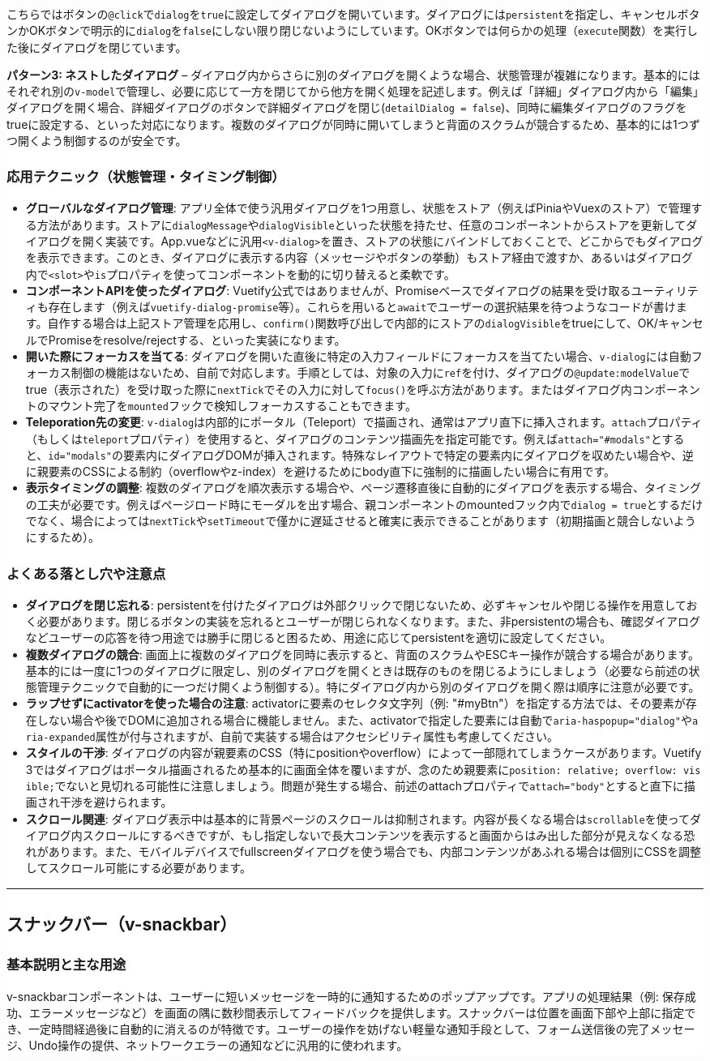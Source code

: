 こちらではボタンの`@click`で`dialog`を`true`に設定してダイアログを開いています。ダイアログには`persistent`を指定し、キャンセルボタンかOKボタンで明示的に`dialog`を`false`にしない限り閉じないようにしています。OKボタンでは何らかの処理（`execute`関数）を実行した後にダイアログを閉じています。

**パターン3: ネストしたダイアログ** – ダイアログ内からさらに別のダイアログを開くような場合、状態管理が複雑になります。基本的にはそれぞれ別の`v-model`で管理し、必要に応じて一方を閉じてから他方を開く処理を記述します。例えば「詳細」ダイアログ内から「編集」ダイアログを開く場合、詳細ダイアログのボタンで詳細ダイアログを閉じ(`detailDialog = false`)、同時に編集ダイアログのフラグをtrueに設定する、といった対応になります。複数のダイアログが同時に開いてしまうと背面のスクラムが競合するため、基本的には1つずつ開くよう制御するのが安全です。

### 応用テクニック（状態管理・タイミング制御）

* **グローバルなダイアログ管理**: アプリ全体で使う汎用ダイアログを1つ用意し、状態をストア（例えばPiniaやVuexのストア）で管理する方法があります。ストアに`dialogMessage`や`dialogVisible`といった状態を持たせ、任意のコンポーネントからストアを更新してダイアログを開く実装です。App.vueなどに汎用`<v-dialog>`を置き、ストアの状態にバインドしておくことで、どこからでもダイアログを表示できます。このとき、ダイアログに表示する内容（メッセージやボタンの挙動）もストア経由で渡すか、あるいはダイアログ内で`<slot>`や`is`プロパティを使ってコンポーネントを動的に切り替えると柔軟です。
* **コンポーネントAPIを使ったダイアログ**: Vuetify公式ではありませんが、Promiseベースでダイアログの結果を受け取るユーティリティも存在します（例えば`vuetify-dialog-promise`等）。これらを用いると`await`でユーザーの選択結果を待つようなコードが書けます。自作する場合は上記ストア管理を応用し、`confirm()`関数呼び出しで内部的にストアの`dialogVisible`をtrueにして、OK/キャンセルでPromiseをresolve/rejectする、といった実装になります。
* **開いた際にフォーカスを当てる**: ダイアログを開いた直後に特定の入力フィールドにフォーカスを当てたい場合、`v-dialog`には自動フォーカス制御の機能はないため、自前で対応します。手順としては、対象の入力に`ref`を付け、ダイアログの`@update:modelValue`でtrue（表示された）を受け取った際に`nextTick`でその入力に対して`focus()`を呼ぶ方法があります。またはダイアログ内コンポーネントのマウント完了を`mounted`フックで検知しフォーカスすることもできます。
* **Teleporation先の変更**: `v-dialog`は内部的にポータル（Teleport）で描画され、通常はアプリ直下に挿入されます。`attach`プロパティ（もしくは`teleport`プロパティ）を使用すると、ダイアログのコンテンツ描画先を指定可能です。例えば`attach="#modals"`とすると、`id="modals"`の要素内にダイアログDOMが挿入されます。特殊なレイアウトで特定の要素内にダイアログを収めたい場合や、逆に親要素のCSSによる制約（overflowやz-index）を避けるためにbody直下に強制的に描画したい場合に有用です。
* **表示タイミングの調整**: 複数のダイアログを順次表示する場合や、ページ遷移直後に自動的にダイアログを表示する場合、タイミングの工夫が必要です。例えばページロード時にモーダルを出す場合、親コンポーネントのmountedフック内で`dialog = true`とするだけでなく、場合によっては`nextTick`や`setTimeout`で僅かに遅延させると確実に表示できることがあります（初期描画と競合しないようにするため）。

### よくある落とし穴や注意点

* **ダイアログを閉じ忘れる**: persistentを付けたダイアログは外部クリックで閉じないため、必ずキャンセルや閉じる操作を用意しておく必要があります。閉じるボタンの実装を忘れるとユーザーが閉じられなくなります。また、非persistentの場合も、確認ダイアログなどユーザーの応答を待つ用途では勝手に閉じると困るため、用途に応じてpersistentを適切に設定してください。
* **複数ダイアログの競合**: 画面上に複数のダイアログを同時に表示すると、背面のスクラムやESCキー操作が競合する場合があります。基本的には一度に1つのダイアログに限定し、別のダイアログを開くときは既存のものを閉じるようにしましょう（必要なら前述の状態管理テクニックで自動的に一つだけ開くよう制御する）。特にダイアログ内から別のダイアログを開く際は順序に注意が必要です。
* **ラップせずにactivatorを使った場合の注意**: activatorに要素のセレクタ文字列（例: "#myBtn"）を指定する方法では、その要素が存在しない場合や後でDOMに追加される場合に機能しません。また、activatorで指定した要素には自動で`aria-haspopup="dialog"`や`aria-expanded`属性が付与されますが、自前で実装する場合はアクセシビリティ属性も考慮してください。
* **スタイルの干渉**: ダイアログの内容が親要素のCSS（特にpositionやoverflow）によって一部隠れてしまうケースがあります。Vuetify 3ではダイアログはポータル描画されるため基本的に画面全体を覆いますが、念のため親要素に`position: relative; overflow: visible;`でないと見切れる可能性に注意しましょう。問題が発生する場合、前述のattachプロパティで`attach="body"`とすると直下に描画され干渉を避けられます。
* **スクロール関連**: ダイアログ表示中は基本的に背景ページのスクロールは抑制されます。内容が長くなる場合は`scrollable`を使ってダイアログ内スクロールにするべきですが、もし指定しないで長大コンテンツを表示すると画面からはみ出した部分が見えなくなる恐れがあります。また、モバイルデバイスでfullscreenダイアログを使う場合でも、内部コンテンツがあふれる場合は個別にCSSを調整してスクロール可能にする必要があります。

---

## スナックバー（v-snackbar）

### 基本説明と主な用途

v-snackbarコンポーネントは、ユーザーに短いメッセージを一時的に通知するためのポップアップです。アプリの処理結果（例: 保存成功、エラーメッセージなど）を画面の隅に数秒間表示してフィードバックを提供します。スナックバーは位置を画面下部や上部に指定でき、一定時間経過後に自動的に消えるのが特徴です。ユーザーの操作を妨げない軽量な通知手段として、フォーム送信後の完了メッセージ、Undo操作の提供、ネットワークエラーの通知などに汎用的に使われます。
